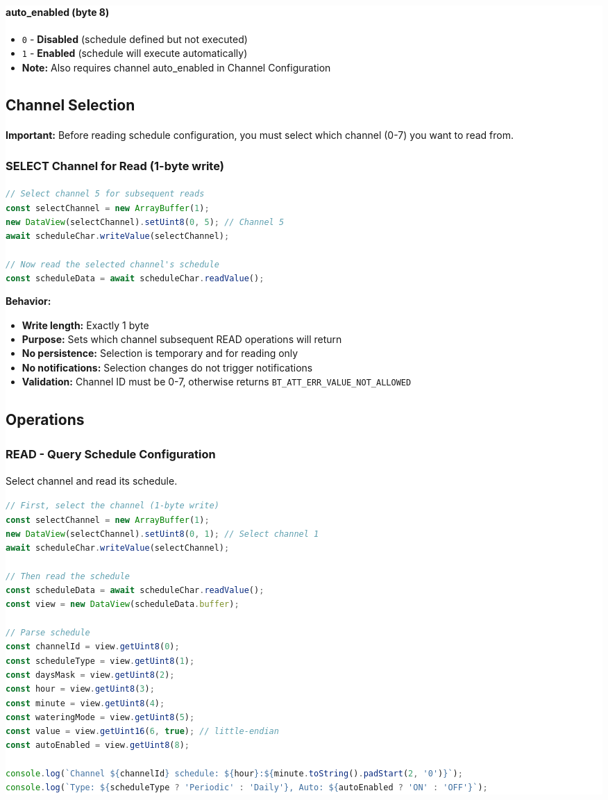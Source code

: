 #### auto_enabled (byte 8)
- `0` - **Disabled** (schedule defined but not executed)
- `1` - **Enabled** (schedule will execute automatically)
- **Note:** Also requires channel auto_enabled in Channel Configuration

## Channel Selection

**Important:** Before reading schedule configuration, you must select which channel (0-7) you want to read from.

### SELECT Channel for Read (1-byte write)
```javascript
// Select channel 5 for subsequent reads
const selectChannel = new ArrayBuffer(1);
new DataView(selectChannel).setUint8(0, 5); // Channel 5
await scheduleChar.writeValue(selectChannel);

// Now read the selected channel's schedule
const scheduleData = await scheduleChar.readValue();
```

**Behavior:**
- **Write length:** Exactly 1 byte
- **Purpose:** Sets which channel subsequent READ operations will return
- **No persistence:** Selection is temporary and for reading only
- **No notifications:** Selection changes do not trigger notifications
- **Validation:** Channel ID must be 0-7, otherwise returns `BT_ATT_ERR_VALUE_NOT_ALLOWED`

## Operations

### READ - Query Schedule Configuration
Select channel and read its schedule.

```javascript
// First, select the channel (1-byte write)
const selectChannel = new ArrayBuffer(1);
new DataView(selectChannel).setUint8(0, 1); // Select channel 1
await scheduleChar.writeValue(selectChannel);

// Then read the schedule
const scheduleData = await scheduleChar.readValue();
const view = new DataView(scheduleData.buffer);

// Parse schedule
const channelId = view.getUint8(0);
const scheduleType = view.getUint8(1);
const daysMask = view.getUint8(2);
const hour = view.getUint8(3);
const minute = view.getUint8(4);
const wateringMode = view.getUint8(5);
const value = view.getUint16(6, true); // little-endian
const autoEnabled = view.getUint8(8);

console.log(`Channel ${channelId} schedule: ${hour}:${minute.toString().padStart(2, '0')}`);
console.log(`Type: ${scheduleType ? 'Periodic' : 'Daily'}, Auto: ${autoEnabled ? 'ON' : 'OFF'}`);
```

